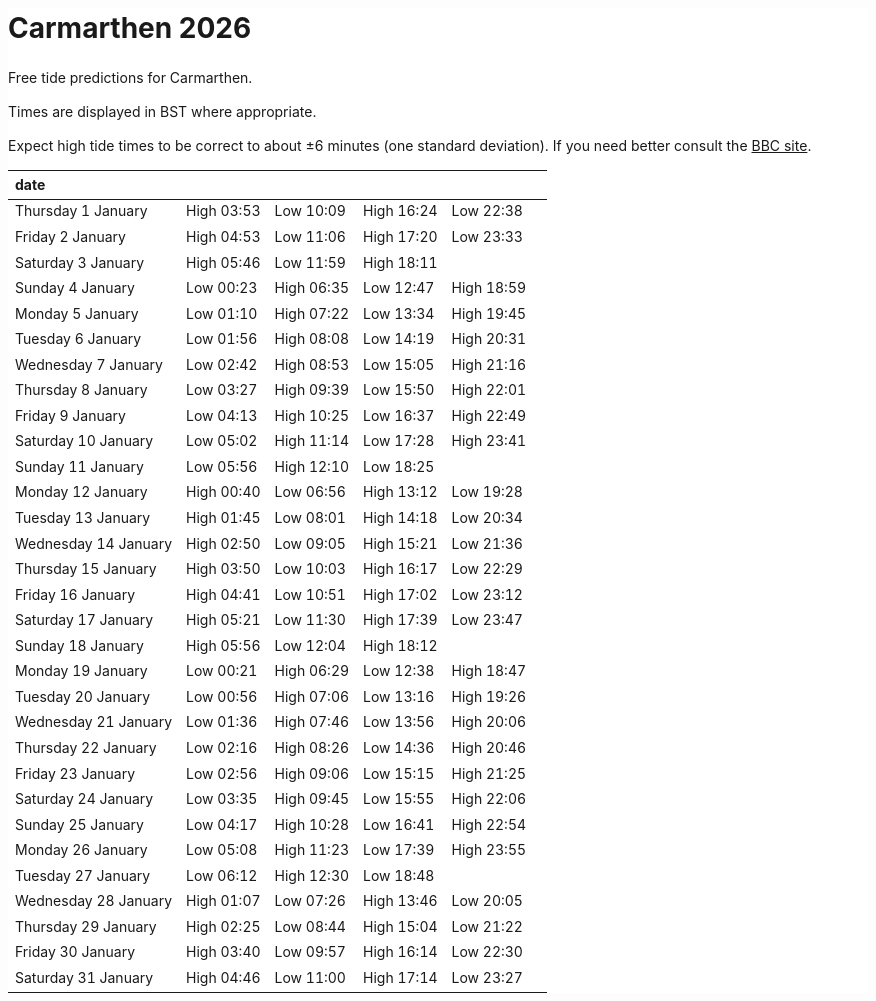 # Carmarthen 2026
Free tide predictions for Carmarthen.

Times are displayed in BST where appropriate.

Expect high tide times to be correct to about ±6 minutes (one standard deviation).
If you need better consult the [BBC site](https://www.bbc.co.uk/weather/coast-and-sea/tide-tables).

| date |   |   |   |   |   |
|:-----|---|---|---|---|---|
| Thursday 1 January | High 03:53 | Low 10:09 | High 16:24 | Low 22:38 |  | 
| Friday 2 January | High 04:53 | Low 11:06 | High 17:20 | Low 23:33 |  | 
| Saturday 3 January | High 05:46 | Low 11:59 | High 18:11 |  |  | 
| Sunday 4 January | Low 00:23 | High 06:35 | Low 12:47 | High 18:59 |  | 
| Monday 5 January | Low 01:10 | High 07:22 | Low 13:34 | High 19:45 |  | 
| Tuesday 6 January | Low 01:56 | High 08:08 | Low 14:19 | High 20:31 |  | 
| Wednesday 7 January | Low 02:42 | High 08:53 | Low 15:05 | High 21:16 |  | 
| Thursday 8 January | Low 03:27 | High 09:39 | Low 15:50 | High 22:01 |  | 
| Friday 9 January | Low 04:13 | High 10:25 | Low 16:37 | High 22:49 |  | 
| Saturday 10 January | Low 05:02 | High 11:14 | Low 17:28 | High 23:41 |  | 
| Sunday 11 January | Low 05:56 | High 12:10 | Low 18:25 |  |  | 
| Monday 12 January | High 00:40 | Low 06:56 | High 13:12 | Low 19:28 |  | 
| Tuesday 13 January | High 01:45 | Low 08:01 | High 14:18 | Low 20:34 |  | 
| Wednesday 14 January | High 02:50 | Low 09:05 | High 15:21 | Low 21:36 |  | 
| Thursday 15 January | High 03:50 | Low 10:03 | High 16:17 | Low 22:29 |  | 
| Friday 16 January | High 04:41 | Low 10:51 | High 17:02 | Low 23:12 |  | 
| Saturday 17 January | High 05:21 | Low 11:30 | High 17:39 | Low 23:47 |  | 
| Sunday 18 January | High 05:56 | Low 12:04 | High 18:12 |  |  | 
| Monday 19 January | Low 00:21 | High 06:29 | Low 12:38 | High 18:47 |  | 
| Tuesday 20 January | Low 00:56 | High 07:06 | Low 13:16 | High 19:26 |  | 
| Wednesday 21 January | Low 01:36 | High 07:46 | Low 13:56 | High 20:06 |  | 
| Thursday 22 January | Low 02:16 | High 08:26 | Low 14:36 | High 20:46 |  | 
| Friday 23 January | Low 02:56 | High 09:06 | Low 15:15 | High 21:25 |  | 
| Saturday 24 January | Low 03:35 | High 09:45 | Low 15:55 | High 22:06 |  | 
| Sunday 25 January | Low 04:17 | High 10:28 | Low 16:41 | High 22:54 |  | 
| Monday 26 January | Low 05:08 | High 11:23 | Low 17:39 | High 23:55 |  | 
| Tuesday 27 January | Low 06:12 | High 12:30 | Low 18:48 |  |  | 
| Wednesday 28 January | High 01:07 | Low 07:26 | High 13:46 | Low 20:05 |  | 
| Thursday 29 January | High 02:25 | Low 08:44 | High 15:04 | Low 21:22 |  | 
| Friday 30 January | High 03:40 | Low 09:57 | High 16:14 | Low 22:30 |  | 
| Saturday 31 January | High 04:46 | Low 11:00 | High 17:14 | Low 23:27 |  | 